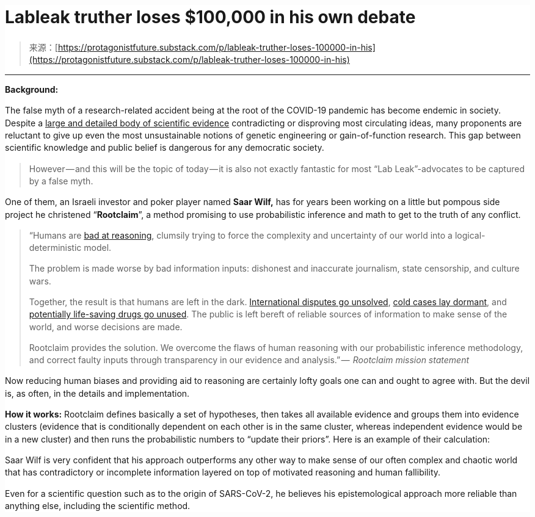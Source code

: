 

# Lableak truther loses $100,000 in his own debate

> 来源：[https://protagonistfuture.substack.com/p/lableak-truther-loses-100000-in-his](https://protagonistfuture.substack.com/p/lableak-truther-loses-100000-in-his)

* * *

**Background:**

The false myth of a research-related accident being at the root of the COVID-19 pandemic has become endemic in society. Despite a [large and detailed body of scientific evidence](https://protagonistfuture.substack.com/p/natures-neglected-gof-laboratory) contradicting or disproving most circulating ideas, many proponents are reluctant to give up even the most unsustainable notions of genetic engineering or gain-of-function research. This gap between scientific knowledge and public belief is dangerous for any democratic society.

> However — and this will be the topic of today — it is also not exactly fantastic for most “Lab Leak”-advocates to be captured by a false myth.

One of them, an Israeli investor and poker player named **Saar Wilf,** has for years been working on a little but pompous side project he christened “**Rootclaim**”, a method promising to use probabilistic inference and math to get to the truth of any conflict.

> “Humans are [bad at reasoning](https://www.rootclaim.com/white-paper), clumsily trying to force the complexity and uncertainty of our world into a logical-deterministic model.
> 
> The problem is made worse by bad information inputs: dishonest and inaccurate journalism, state censorship, and culture wars.
> 
> Together, the result is that humans are left in the dark. [International disputes go unsolved](https://www.rootclaim.com/analysis/Who-carried-out-the-chemical-attack-in-Ghouta-on-August-21-2013), [cold cases lay dormant](https://www.rootclaim.com/claims/what-happened-to-barry-and-honey-sherman-19972), and [potentially life-saving drugs go unused](https://www.rootclaim.com/analysis/does-vitamin-d-reduce-the-severity-of-covid-19-outcomes). The public is left bereft of reliable sources of information to make sense of the world, and worse decisions are made.
> 
> Rootclaim provides the solution. We overcome the flaws of human reasoning with our probabilistic inference methodology, and correct faulty inputs through transparency in our evidence and analysis.” *—  Rootclaim mission statement*

Now reducing human biases and providing aid to reasoning are certainly lofty goals one can and ought to agree with. But the devil is, as often, in the details and implementation.

**How it works:** Rootclaim defines basically a set of hypotheses, then takes all available evidence and groups them into evidence clusters (evidence that is conditionally dependent on each other is in the same cluster, whereas independent evidence would be in a new cluster) and then runs the probabilistic numbers to “update their priors”. Here is an example of their calculation:

Saar Wilf is very confident that his approach outperforms any other way to make sense of our often complex and chaotic world that has contradictory or incomplete information layered on top of motivated reasoning and human fallibility.

Even for a scientific question such as to the origin of SARS-CoV-2, he believes his epistemological approach more reliable than anything else, including the scientific method.
